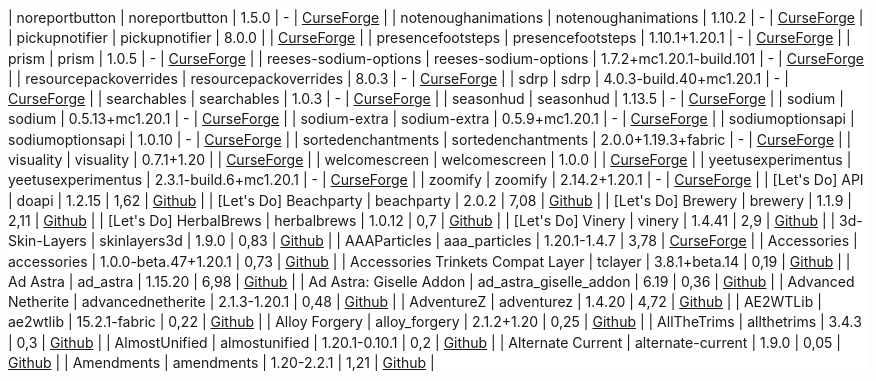 | noreportbutton | noreportbutton | 1.5.0 | - | [CurseForge](https://www.curseforge.com/minecraft/mc-mods/noreportbutton) |
| notenoughanimations | notenoughanimations | 1.10.2 | - | [CurseForge](https://www.curseforge.com/minecraft/mc-mods/notenoughanimations) |
| pickupnotifier | pickupnotifier | 8.0.0 |  | [CurseForge](https://www.curseforge.com/minecraft/mc-mods/pickupnotifier) |
| presencefootsteps | presencefootsteps | 1.10.1+1.20.1 | - | [CurseForge](https://www.curseforge.com/minecraft/mc-mods/presencefootsteps) |
| prism | prism | 1.0.5 | - | [CurseForge](https://www.curseforge.com/minecraft/mc-mods/prism) |
| reeses-sodium-options | reeses-sodium-options | 1.7.2+mc1.20.1-build.101 | - | [CurseForge](https://www.curseforge.com/minecraft/mc-mods/reeses-sodium-options) |
| resourcepackoverrides | resourcepackoverrides | 8.0.3 | - | [CurseForge](https://www.curseforge.com/minecraft/mc-mods/resourcepackoverrides) |
| sdrp | sdrp | 4.0.3-build.40+mc1.20.1 | - | [CurseForge](https://www.curseforge.com/minecraft/mc-mods/sdrp) |
| searchables | searchables | 1.0.3 | - | [CurseForge](https://www.curseforge.com/minecraft/mc-mods/searchables) |
| seasonhud | seasonhud | 1.13.5 | - | [CurseForge](https://www.curseforge.com/minecraft/mc-mods/seasonhud) |
| sodium | sodium | 0.5.13+mc1.20.1 | - | [CurseForge](https://www.curseforge.com/minecraft/mc-mods/sodium) |
| sodium-extra | sodium-extra | 0.5.9+mc1.20.1 | - | [CurseForge](https://www.curseforge.com/minecraft/mc-mods/sodium-extra) |
| sodiumoptionsapi | sodiumoptionsapi | 1.0.10 | - | [CurseForge](https://www.curseforge.com/minecraft/mc-mods/sodiumoptionsapi) |
| sortedenchantments | sortedenchantments | 2.0.0+1.19.3+fabric | - | [CurseForge](https://www.curseforge.com/minecraft/mc-mods/sortedenchantments) |
| visuality | visuality | 0.7.1+1.20 |  | [CurseForge](https://www.curseforge.com/minecraft/mc-mods/visuality) |
| welcomescreen | welcomescreen | 1.0.0 |  | [CurseForge](https://www.curseforge.com/minecraft/mc-mods/welcomescreen) |
| yeetusexperimentus | yeetusexperimentus | 2.3.1-build.6+mc1.20.1 | - | [CurseForge](https://www.curseforge.com/minecraft/mc-mods/yeetusexperimentus) |
| zoomify | zoomify | 2.14.2+1.20.1 | - | [CurseForge](https://www.curseforge.com/minecraft/mc-mods/zoomify) |
| [Let's Do] API | doapi | 1.2.15 | 1,62 | [Github](https://github.com/modpack-exemple) |
| [Let's Do] Beachparty | beachparty | 2.0.2 | 7,08 | [Github](https://github.com/modpack-exemple) |
| [Let's Do] Brewery | brewery | 1.1.9 | 2,11 | [Github](https://github.com/modpack-exemple) |
| [Let's Do] HerbalBrews | herbalbrews | 1.0.12 | 0,7 | [Github](https://github.com/modpack-exemple) |
| [Let's Do] Vinery | vinery | 1.4.41 | 2,9 | [Github](https://github.com/modpack-exemple) |
| 3d-Skin-Layers | skinlayers3d | 1.9.0 | 0,83 | [Github](https://github.com/modpack-exemple) |
| AAAParticles | aaa_particles | 1.20.1-1.4.7 | 3,78 | [CurseForge](https://www.curseforge.com/minecraft/mc-mods/aaaparticles) |
| Accessories | accessories | 1.0.0-beta.47+1.20.1 | 0,73 | [Github](https://github.com/modpack-exemple) |
| Accessories Trinkets Compat Layer | tclayer | 3.8.1+beta.14 | 0,19 | [Github](https://github.com/modpack-exemple) |
| Ad Astra | ad_astra | 1.15.20 | 6,98 | [Github](https://github.com/modpack-exemple) |
| Ad Astra: Giselle Addon | ad_astra_giselle_addon | 6.19 | 0,36 | [Github](https://github.com/modpack-exemple) |
| Advanced Netherite | advancednetherite | 2.1.3-1.20.1 | 0,48 | [Github](https://github.com/modpack-exemple) |
| AdventureZ | adventurez | 1.4.20 | 4,72 | [Github](https://github.com/modpack-exemple) |
| AE2WTLib | ae2wtlib | 15.2.1-fabric | 0,22 | [Github](https://github.com/modpack-exemple) |
| Alloy Forgery | alloy_forgery | 2.1.2+1.20 | 0,25 | [Github](https://github.com/modpack-exemple) |
| AllTheTrims | allthetrims | 3.4.3 | 0,3 | [Github](https://github.com/modpack-exemple) |
| AlmostUnified | almostunified | 1.20.1-0.10.1 | 0,2 | [Github](https://github.com/modpack-exemple) |
| Alternate Current | alternate-current | 1.9.0 | 0,05 | [Github](https://github.com/modpack-exemple) |
| Amendments | amendments | 1.20-2.2.1 | 1,21 | [Github](https://github.com/modpack-exemple) |